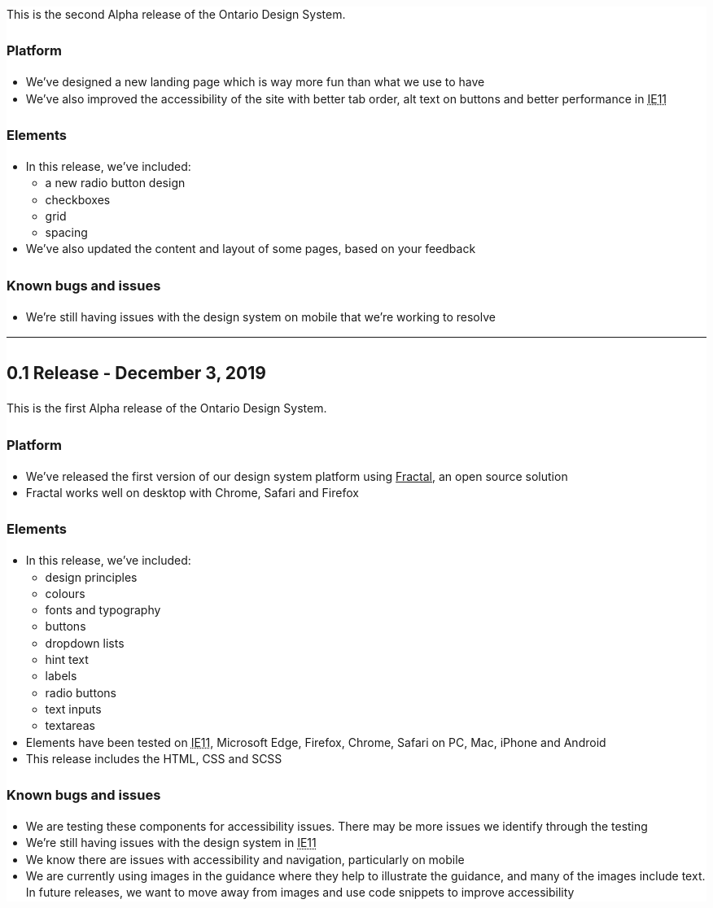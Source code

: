 This is the second Alpha release of the Ontario Design System.

### Platform
- We’ve designed a new landing page which is way more fun than what we use to have
- We’ve also improved the accessibility of the site with better tab order, alt text on buttons and better performance in <abbr title="Internet Explorer 11">IE11</abbr>

### Elements
* In this release, we’ve included:
  * a new radio button design
  * checkboxes
  * grid
  * spacing
* We’ve also updated the content and layout of some pages, based on your feedback

### Known bugs and issues
- We’re still having issues with the design system on mobile that we’re working to resolve

<hr>

## <a name="a1"></a> 0.1 Release - December 3, 2019

This is the first Alpha release of the Ontario Design System.

### Platform

- We’ve released the first version of our design system platform using [Fractal](http://fractal.build), an open source solution
- Fractal works well on desktop with Chrome, Safari and Firefox

### Elements

* In this release, we’ve included:
  * design principles
  * colours
  * fonts and typography
  * buttons
  * dropdown lists
  * hint text
  * labels
  * radio buttons
  * text inputs
  * textareas
* Elements have been tested on <abbr title="Internet Explorer 11">IE11</abbr>, Microsoft Edge, Firefox, Chrome, Safari on PC, Mac, iPhone and Android
* This release includes the HTML, CSS and SCSS

### Known bugs and issues
- We are testing these components for accessibility issues. There may be more issues we identify through the testing
- We’re still having issues with the design system  in <abbr title="Internet Explorer 11">IE11</abbr>
- We know there are issues with accessibility and navigation, particularly on mobile
- We are currently using images in the guidance where they help to illustrate the guidance, and many of the images include text. In future releases, we want to move away from images and use code snippets to improve accessibility


